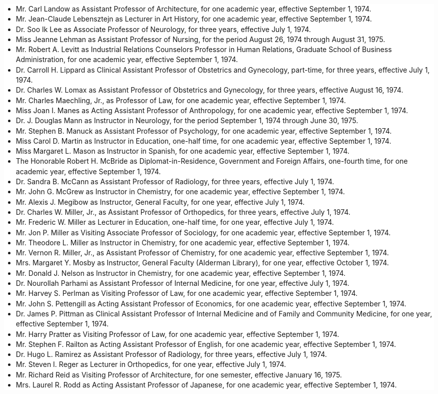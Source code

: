 * Mr. Carl Landow as Assistant Professor of Architecture, for one academic year, effective September 1, 1974.
* Mr. Jean-Claude Lebensztejn as Lecturer in Art History, for one academic year, effective September 1, 1974.
* Dr. Soo Ik Lee as Associate Professor of Neurology, for three years, effective July 1, 1974.
* Miss Jeanne Lehman as Assistant Professor of Nursing, for the period August 26, 1974 through August 31, 1975.
* Mr. Robert A. Levitt as Industrial Relations Counselors Professor in Human Relations, Graduate School of Business Administration, for one academic year, effective September 1, 1974.
* Dr. Carroll H. Lippard as Clinical Assistant Professor of Obstetrics and Gynecology, part-time, for three years, effective July 1, 1974.
* Dr. Charles W. Lomax as Assistant Professor of Obstetrics and Gynecology, for three years, effective August 16, 1974.
* Mr. Charles Maechling, Jr., as Professor of Law, for one academic year, effective September 1, 1974.
* Miss Joan I. Manes as Acting Assistant Professor of Anthropology, for one academic year, effective September 1, 1974.
* Dr. J. Douglas Mann as Instructor in Neurology, for the period September 1, 1974 through June 30, 1975.
* Mr. Stephen B. Manuck as Assistant Professor of Psychology, for one academic year, effective September 1, 1974.
* Miss Carol D. Martin as Instructor in Education, one-half time, for one academic year, effective September 1, 1974.
* Miss Margaret L. Mason as Instructor in Spanish, for one academic year, effective September 1, 1974.
* The Honorable Robert H. McBride as Diplomat-in-Residence, Government and Foreign Affairs, one-fourth time, for one academic year, effective September 1, 1974.
* Dr. Sandra B. McCann as Assistant Professor of Radiology, for three years, effective July 1, 1974.
* Mr. John G. McGrew as Instructor in Chemistry, for one academic year, effective September 1, 1974.
* Mr. Alexis J. Megibow as Instructor, General Faculty, for one year, effective July 1, 1974.
* Dr. Charles W. Miller, Jr., as Assistant Professor of Orthopedics, for three years, effective July 1, 1974.
* Mr. Frederic W. Miller as Lecturer in Education, one-half time, for one year, effective July 1, 1974.
* Mr. Jon P. Miller as Visiting Associate Professor of Sociology, for one academic year, effective September 1, 1974.
* Mr. Theodore L. Miller as Instructor in Chemistry, for one academic year, effective September 1, 1974.
* Mr. Vernon R. Miller, Jr., as Assistant Professor of Chemistry, for one academic year, effective September 1, 1974.
* Mrs. Margaret Y. Mosby as Instructor, General Faculty (Alderman Library), for one year, effective October 1, 1974.
* Mr. Donald J. Nelson as Instructor in Chemistry, for one academic year, effective September 1, 1974.
* Dr. Nourollah Parhami as Assistant Professor of Internal Medicine, for one year, effective July 1, 1974.
* Mr. Harvey S. Perlman as Visiting Professor of Law, for one academic year, effective September 1, 1974.
* Mr. John S. Pettengill as Acting Assistant Professor of Economics, for one academic year, effective September 1, 1974.
* Dr. James P. Pittman as Clinical Assistant Professor of Internal Medicine and of Family and Community Medicine, for one year, effective September 1, 1974.
* Mr. Harry Pratter as Visiting Professor of Law, for one academic year, effective September 1, 1974.
* Mr. Stephen F. Railton as Acting Assistant Professor of English, for one academic year, effective September 1, 1974.
* Dr. Hugo L. Ramirez as Assistant Professor of Radiology, for three years, effective July 1, 1974.
* Mr. Steven I. Reger as Lecturer in Orthopedics, for one year, effective July 1, 1974.
* Mr. Richard Reid as Visiting Professor of Architecture, for one semester, effective January 16, 1975.
* Mrs. Laurel R. Rodd as Acting Assistant Professor of Japanese, for one academic year, effective September 1, 1974.